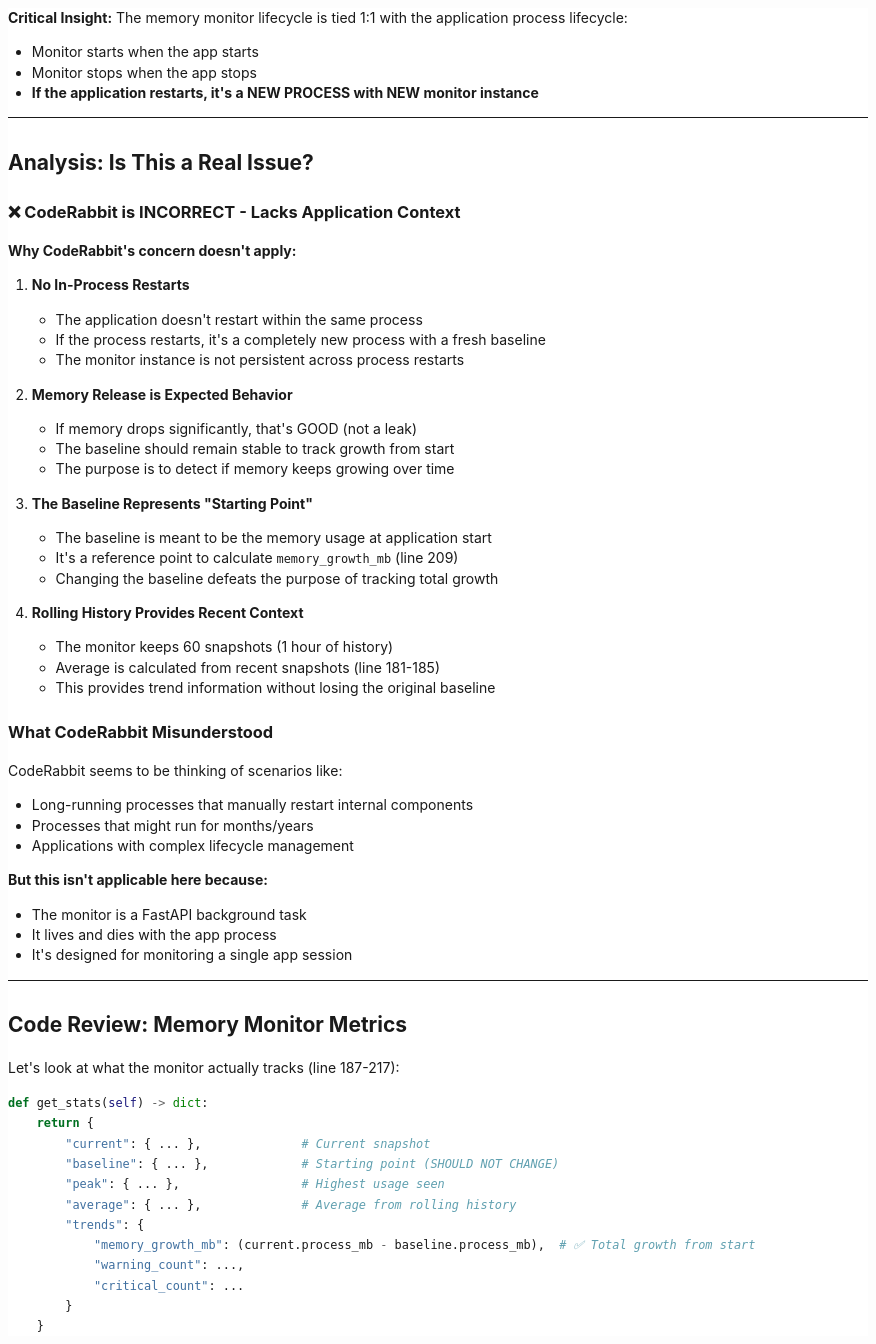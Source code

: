 **Critical Insight:** The memory monitor lifecycle is tied 1:1 with the application process lifecycle:
- Monitor starts when the app starts
- Monitor stops when the app stops
- **If the application restarts, it's a NEW PROCESS with NEW monitor instance**

---

## Analysis: Is This a Real Issue?

### ❌ CodeRabbit is INCORRECT - Lacks Application Context

**Why CodeRabbit's concern doesn't apply:**

1. **No In-Process Restarts**
   - The application doesn't restart within the same process
   - If the process restarts, it's a completely new process with a fresh baseline
   - The monitor instance is not persistent across process restarts

2. **Memory Release is Expected Behavior**
   - If memory drops significantly, that's GOOD (not a leak)
   - The baseline should remain stable to track growth from start
   - The purpose is to detect if memory keeps growing over time

3. **The Baseline Represents "Starting Point"**
   - The baseline is meant to be the memory usage at application start
   - It's a reference point to calculate `memory_growth_mb` (line 209)
   - Changing the baseline defeats the purpose of tracking total growth

4. **Rolling History Provides Recent Context**
   - The monitor keeps 60 snapshots (1 hour of history)
   - Average is calculated from recent snapshots (line 181-185)
   - This provides trend information without losing the original baseline

### What CodeRabbit Misunderstood

CodeRabbit seems to be thinking of scenarios like:
- Long-running processes that manually restart internal components
- Processes that might run for months/years
- Applications with complex lifecycle management

**But this isn't applicable here because:**
- The monitor is a FastAPI background task
- It lives and dies with the app process
- It's designed for monitoring a single app session

---

## Code Review: Memory Monitor Metrics

Let's look at what the monitor actually tracks (line 187-217):

```python
def get_stats(self) -> dict:
    return {
        "current": { ... },              # Current snapshot
        "baseline": { ... },             # Starting point (SHOULD NOT CHANGE)
        "peak": { ... },                 # Highest usage seen
        "average": { ... },              # Average from rolling history
        "trends": {
            "memory_growth_mb": (current.process_mb - baseline.process_mb),  # ✅ Total growth from start
            "warning_count": ...,
            "critical_count": ...
        }
    }
```